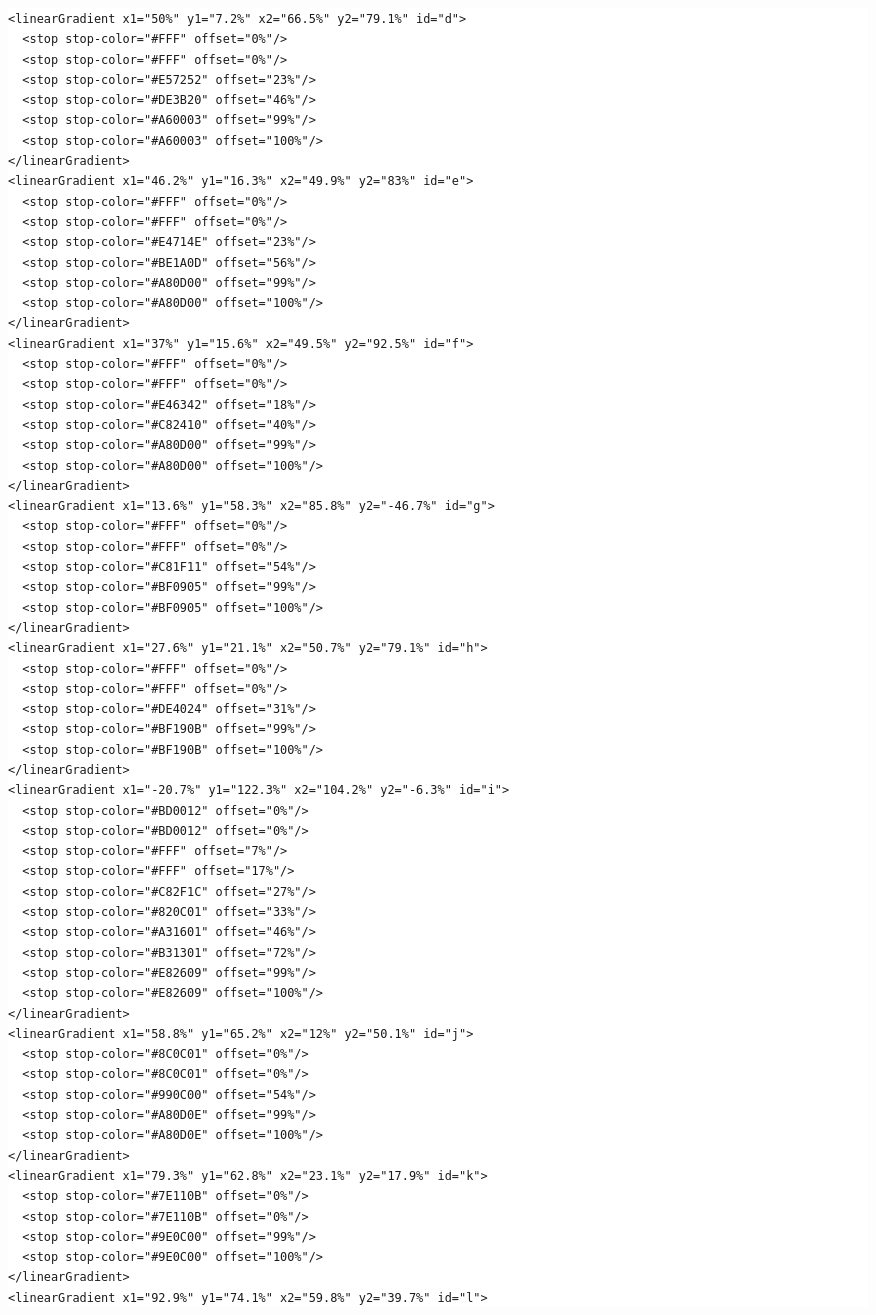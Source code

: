     <linearGradient x1="50%" y1="7.2%" x2="66.5%" y2="79.1%" id="d">
      <stop stop-color="#FFF" offset="0%"/>
      <stop stop-color="#FFF" offset="0%"/>
      <stop stop-color="#E57252" offset="23%"/>
      <stop stop-color="#DE3B20" offset="46%"/>
      <stop stop-color="#A60003" offset="99%"/>
      <stop stop-color="#A60003" offset="100%"/>
    </linearGradient>
    <linearGradient x1="46.2%" y1="16.3%" x2="49.9%" y2="83%" id="e">
      <stop stop-color="#FFF" offset="0%"/>
      <stop stop-color="#FFF" offset="0%"/>
      <stop stop-color="#E4714E" offset="23%"/>
      <stop stop-color="#BE1A0D" offset="56%"/>
      <stop stop-color="#A80D00" offset="99%"/>
      <stop stop-color="#A80D00" offset="100%"/>
    </linearGradient>
    <linearGradient x1="37%" y1="15.6%" x2="49.5%" y2="92.5%" id="f">
      <stop stop-color="#FFF" offset="0%"/>
      <stop stop-color="#FFF" offset="0%"/>
      <stop stop-color="#E46342" offset="18%"/>
      <stop stop-color="#C82410" offset="40%"/>
      <stop stop-color="#A80D00" offset="99%"/>
      <stop stop-color="#A80D00" offset="100%"/>
    </linearGradient>
    <linearGradient x1="13.6%" y1="58.3%" x2="85.8%" y2="-46.7%" id="g">
      <stop stop-color="#FFF" offset="0%"/>
      <stop stop-color="#FFF" offset="0%"/>
      <stop stop-color="#C81F11" offset="54%"/>
      <stop stop-color="#BF0905" offset="99%"/>
      <stop stop-color="#BF0905" offset="100%"/>
    </linearGradient>
    <linearGradient x1="27.6%" y1="21.1%" x2="50.7%" y2="79.1%" id="h">
      <stop stop-color="#FFF" offset="0%"/>
      <stop stop-color="#FFF" offset="0%"/>
      <stop stop-color="#DE4024" offset="31%"/>
      <stop stop-color="#BF190B" offset="99%"/>
      <stop stop-color="#BF190B" offset="100%"/>
    </linearGradient>
    <linearGradient x1="-20.7%" y1="122.3%" x2="104.2%" y2="-6.3%" id="i">
      <stop stop-color="#BD0012" offset="0%"/>
      <stop stop-color="#BD0012" offset="0%"/>
      <stop stop-color="#FFF" offset="7%"/>
      <stop stop-color="#FFF" offset="17%"/>
      <stop stop-color="#C82F1C" offset="27%"/>
      <stop stop-color="#820C01" offset="33%"/>
      <stop stop-color="#A31601" offset="46%"/>
      <stop stop-color="#B31301" offset="72%"/>
      <stop stop-color="#E82609" offset="99%"/>
      <stop stop-color="#E82609" offset="100%"/>
    </linearGradient>
    <linearGradient x1="58.8%" y1="65.2%" x2="12%" y2="50.1%" id="j">
      <stop stop-color="#8C0C01" offset="0%"/>
      <stop stop-color="#8C0C01" offset="0%"/>
      <stop stop-color="#990C00" offset="54%"/>
      <stop stop-color="#A80D0E" offset="99%"/>
      <stop stop-color="#A80D0E" offset="100%"/>
    </linearGradient>
    <linearGradient x1="79.3%" y1="62.8%" x2="23.1%" y2="17.9%" id="k">
      <stop stop-color="#7E110B" offset="0%"/>
      <stop stop-color="#7E110B" offset="0%"/>
      <stop stop-color="#9E0C00" offset="99%"/>
      <stop stop-color="#9E0C00" offset="100%"/>
    </linearGradient>
    <linearGradient x1="92.9%" y1="74.1%" x2="59.8%" y2="39.7%" id="l">
